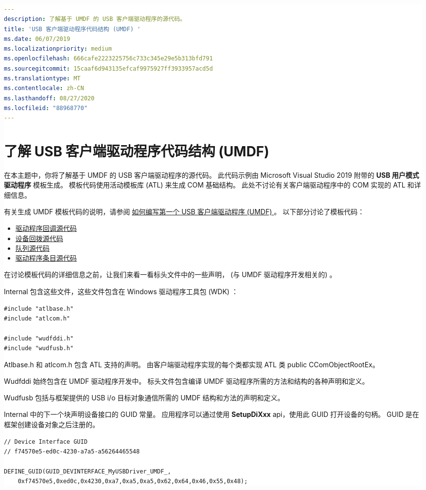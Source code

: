```yaml
---
description: 了解基于 UMDF 的 USB 客户端驱动程序的源代码。
title: 'USB 客户端驱动程序代码结构 (UMDF) '
ms.date: 06/07/2019
ms.localizationpriority: medium
ms.openlocfilehash: 666cafe2223225756c733c345e29e5b313bfd791
ms.sourcegitcommit: 15caaf6d943135efcaf9975927ff3933957acd5d
ms.translationtype: MT
ms.contentlocale: zh-CN
ms.lasthandoff: 08/27/2020
ms.locfileid: "88968770"
---
```

# <a name="understanding-the-usb-client-driver-code-structure-umdf"></a>了解 USB 客户端驱动程序代码结构 (UMDF) 


在本主题中，你将了解基于 UMDF 的 USB 客户端驱动程序的源代码。 此代码示例由 Microsoft Visual Studio 2019 附带的 **USB 用户模式驱动程序** 模板生成。 模板代码使用活动模板库 (ATL) 来生成 COM 基础结构。 此处不讨论有关客户端驱动程序中的 COM 实现的 ATL 和详细信息。

有关生成 UMDF 模板代码的说明，请参阅 [如何编写第一个 USB 客户端驱动程序 (UMDF) ](implement-driver-entry-for-a-usb-driver--umdf-.md)。 以下部分讨论了模板代码：

-   [驱动程序回调源代码](#driver-callback-source-code)
-   [设备回拨源代码](#device-callback-source-code)
-   [队列源代码](#queue-source-code)
-   [驱动程序条目源代码](#driver-entry-source-code)

在讨论模板代码的详细信息之前，让我们来看一看标头文件中的一些声明， (与 UMDF 驱动程序开发相关的) 。

Internal 包含这些文件，这些文件包含在 Windows 驱动程序工具包 (WDK) ：

```ManagedCPlusPlus
#include "atlbase.h"
#include "atlcom.h"

#include "wudfddi.h"
#include "wudfusb.h"
```

Atlbase.h 和 atlcom.h 包含 ATL 支持的声明。 由客户端驱动程序实现的每个类都实现 ATL 类 public CComObjectRootEx。

Wudfddi 始终包含在 UMDF 驱动程序开发中。 标头文件包含编译 UMDF 驱动程序所需的方法和结构的各种声明和定义。

Wudfusb 包括与框架提供的 USB i/o 目标对象通信所需的 UMDF 结构和方法的声明和定义。

Internal 中的下一个块声明设备接口的 GUID 常量。 应用程序可以通过使用 **SetupDiXxx** api，使用此 GUID 打开设备的句柄。 GUID 是在框架创建设备对象之后注册的。

```ManagedCPlusPlus
// Device Interface GUID
// f74570e5-ed0c-4230-a7a5-a56264465548

DEFINE_GUID(GUID_DEVINTERFACE_MyUSBDriver_UMDF_,
    0xf74570e5,0xed0c,0x4230,0xa7,0xa5,0xa5,0x62,0x64,0x46,0x55,0x48);
```
